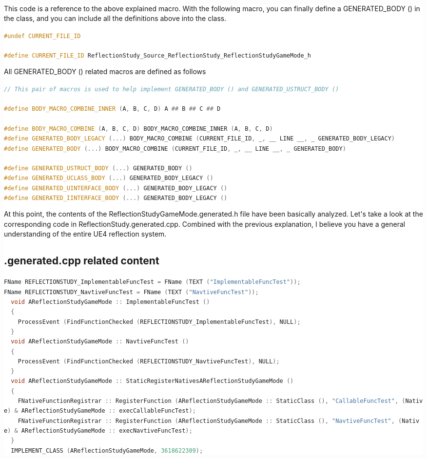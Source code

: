 



This code is a reference to the above explained macro. With the following macro, you can finally define a GENERATED_BODY () in the class, and you can include all the definitions above into the class.

```cpp
#undef CURRENT_FILE_ID

#define CURRENT_FILE_ID ReflectionStudy_Source_ReflectionStudy_ReflectionStudyGameMode_h
```


All GENERATED_BODY () related macros are defined as follows

```cpp
// This pair of macros is used to help implement GENERATED_BODY () and GENERATED_USTRUCT_BODY ()

#define BODY_MACRO_COMBINE_INNER (A, B, C, D) A ## B ## C ## D

#define BODY_MACRO_COMBINE (A, B, C, D) BODY_MACRO_COMBINE_INNER (A, B, C, D)
#define GENERATED_BODY_LEGACY (...) BODY_MACRO_COMBINE (CURRENT_FILE_ID, _, __ LINE __, _ GENERATED_BODY_LEGACY)
#define GENERATED_BODY (...) BODY_MACRO_COMBINE (CURRENT_FILE_ID, _, __ LINE __, _ GENERATED_BODY)

#define GENERATED_USTRUCT_BODY (...) GENERATED_BODY ()
#define GENERATED_UCLASS_BODY (...) GENERATED_BODY_LEGACY ()
#define GENERATED_UINTERFACE_BODY (...) GENERATED_BODY_LEGACY ()
#define GENERATED_IINTERFACE_BODY (...) GENERATED_BODY_LEGACY ()
```





At this point, the contents of the ReflectionStudyGameMode.generated.h file have been basically analyzed. Let's take a look at the corresponding code in ReflectionStudy.generated.cpp. Combined with the previous explanation, I believe you have a general understanding of the entire UE4 reflection system.

## .generated.cpp related content

```cpp
FName REFLECTIONSTUDY_ImplementableFuncTest = FName (TEXT ("ImplementableFuncTest"));
FName REFLECTIONSTUDY_NavtiveFuncTest = FName (TEXT ("NavtiveFuncTest"));
  void AReflectionStudyGameMode :: ImplementableFuncTest ()
  {
    ProcessEvent (FindFunctionChecked (REFLECTIONSTUDY_ImplementableFuncTest), NULL);
  }
  void AReflectionStudyGameMode :: NavtiveFuncTest ()
  {
    ProcessEvent (FindFunctionChecked (REFLECTIONSTUDY_NavtiveFuncTest), NULL);
  }
  void AReflectionStudyGameMode :: StaticRegisterNativesAReflectionStudyGameMode ()
  {
    FNativeFunctionRegistrar :: RegisterFunction (AReflectionStudyGameMode :: StaticClass (), "CallableFuncTest", (Native) & AReflectionStudyGameMode :: execCallableFuncTest);
    FNativeFunctionRegistrar :: RegisterFunction (AReflectionStudyGameMode :: StaticClass (), "NavtiveFuncTest", (Native) & AReflectionStudyGameMode :: execNavtiveFuncTest);
  }
  IMPLEMENT_CLASS (AReflectionStudyGameMode, 3618622309);
```
